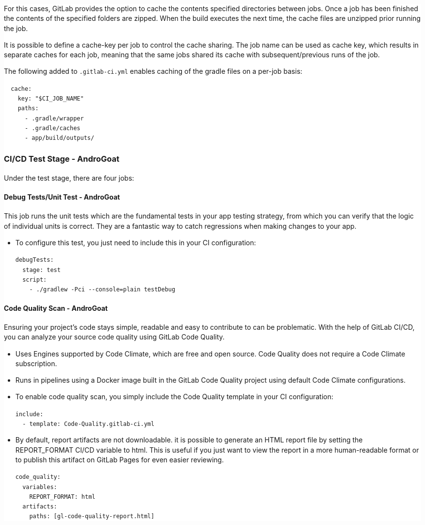 For this cases, GitLab provides the option to cache the contents specified directories between jobs. Once a job has been finished the contents of the specified folders are zipped. When the build executes the next time, the cache files are unzipped prior running the job. 

It is possible to define a cache-key per job to control the cache sharing. The job name can be used as cache key, which results in separate caches for each job, meaning that the same jobs shared its cache with subsequent/previous runs of the job.

The following added to ```.gitlab-ci.yml``` enables caching of the gradle files on a per-job basis:

      cache:
        key: "$CI_JOB_NAME"
        paths:
          - .gradle/wrapper
          - .gradle/caches
          - app/build/outputs/
    
### CI/CD Test Stage - AndroGoat
Under the test stage, there are four jobs:
#### Debug Tests/Unit Test - AndroGoat
This job runs the unit tests which are the fundamental tests in your app testing strategy, from which you can verify that the logic of individual units is correct. They are a fantastic way to catch regressions when making changes to your app. 
- To configure this test, you just need to include this in your CI configuration:

      debugTests:
        stage: test
        script:
          - ./gradlew -Pci --console=plain testDebug
  
#### Code Quality Scan - AndroGoat
Ensuring your project’s code stays simple, readable and easy to contribute to can be problematic. With the help of GitLab CI/CD, you can analyze your source code quality using GitLab Code Quality.
- Uses Engines supported by Code Climate, which are free and open source. Code Quality does not require a Code Climate subscription.
- Runs in pipelines using a Docker image built in the GitLab Code Quality project using default Code Climate configurations.
- To enable code quality scan, you simply include the Code Quality template in your CI configuration:

      include:
        - template: Code-Quality.gitlab-ci.yml

- By default, report artifacts are not downloadable. it is possible to generate an HTML report file by setting the REPORT_FORMAT CI/CD variable to html. This is useful if you just want to view the report in a more human-readable format or to publish this artifact on GitLab Pages for even easier reviewing.

      code_quality:
        variables:
          REPORT_FORMAT: html
        artifacts:
          paths: [gl-code-quality-report.html]
